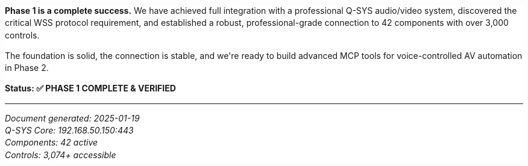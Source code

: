 **Phase 1 is a complete success.** We have achieved full integration with a professional Q-SYS
audio/video system, discovered the critical WSS protocol requirement, and established a robust,
professional-grade connection to 42 components with over 3,000 controls.

The foundation is solid, the connection is stable, and we're ready to build advanced MCP tools for
voice-controlled AV automation in Phase 2.

**Status: ✅ PHASE 1 COMPLETE & VERIFIED**

---

_Document generated: 2025-01-19_  
_Q-SYS Core: 192.168.50.150:443_  
_Components: 42 active_  
_Controls: 3,074+ accessible_
